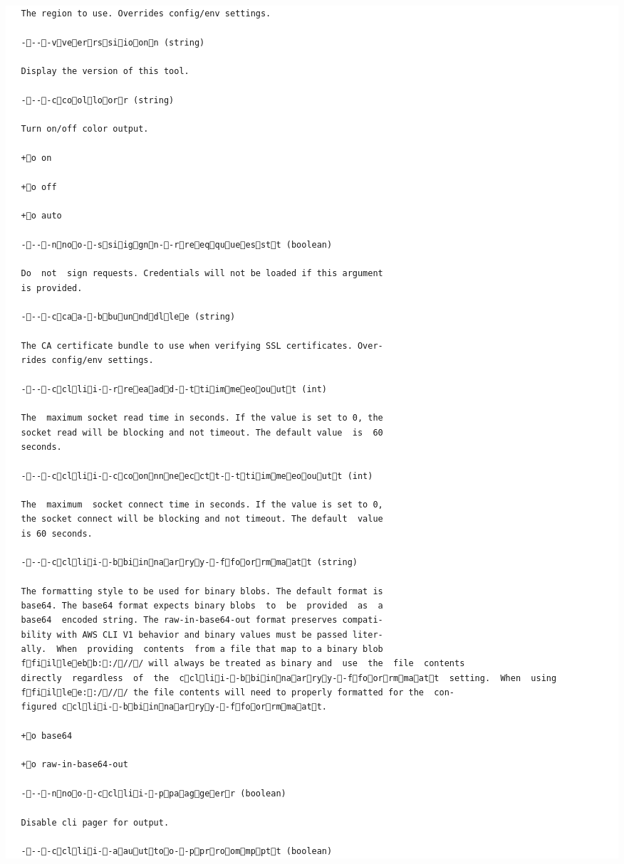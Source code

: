        The region to use. Overrides config/env settings.

       ----vveerrssiioonn (string)

       Display the version of this tool.

       ----ccoolloorr (string)

       Turn on/off color output.

       +o on

       +o off

       +o auto

       ----nnoo--ssiiggnn--rreeqquueesstt (boolean)

       Do  not  sign requests. Credentials will not be loaded if this argument
       is provided.

       ----ccaa--bbuunnddllee (string)

       The CA certificate bundle to use when verifying SSL certificates. Over-
       rides config/env settings.

       ----ccllii--rreeaadd--ttiimmeeoouutt (int)

       The  maximum socket read time in seconds. If the value is set to 0, the
       socket read will be blocking and not timeout. The default value  is  60
       seconds.

       ----ccllii--ccoonnnneecctt--ttiimmeeoouutt (int)

       The  maximum  socket connect time in seconds. If the value is set to 0,
       the socket connect will be blocking and not timeout. The default  value
       is 60 seconds.

       ----ccllii--bbiinnaarryy--ffoorrmmaatt (string)

       The formatting style to be used for binary blobs. The default format is
       base64. The base64 format expects binary blobs  to  be  provided  as  a
       base64  encoded string. The raw-in-base64-out format preserves compati-
       bility with AWS CLI V1 behavior and binary values must be passed liter-
       ally.  When  providing  contents  from a file that map to a binary blob
       ffiilleebb:://// will always be treated as binary and  use  the  file  contents
       directly  regardless  of  the  ccllii--bbiinnaarryy--ffoorrmmaatt  setting.  When  using
       ffiillee:://// the file contents will need to properly formatted for the  con-
       figured ccllii--bbiinnaarryy--ffoorrmmaatt.

       +o base64

       +o raw-in-base64-out

       ----nnoo--ccllii--ppaaggeerr (boolean)

       Disable cli pager for output.

       ----ccllii--aauuttoo--pprroommpptt (boolean)
